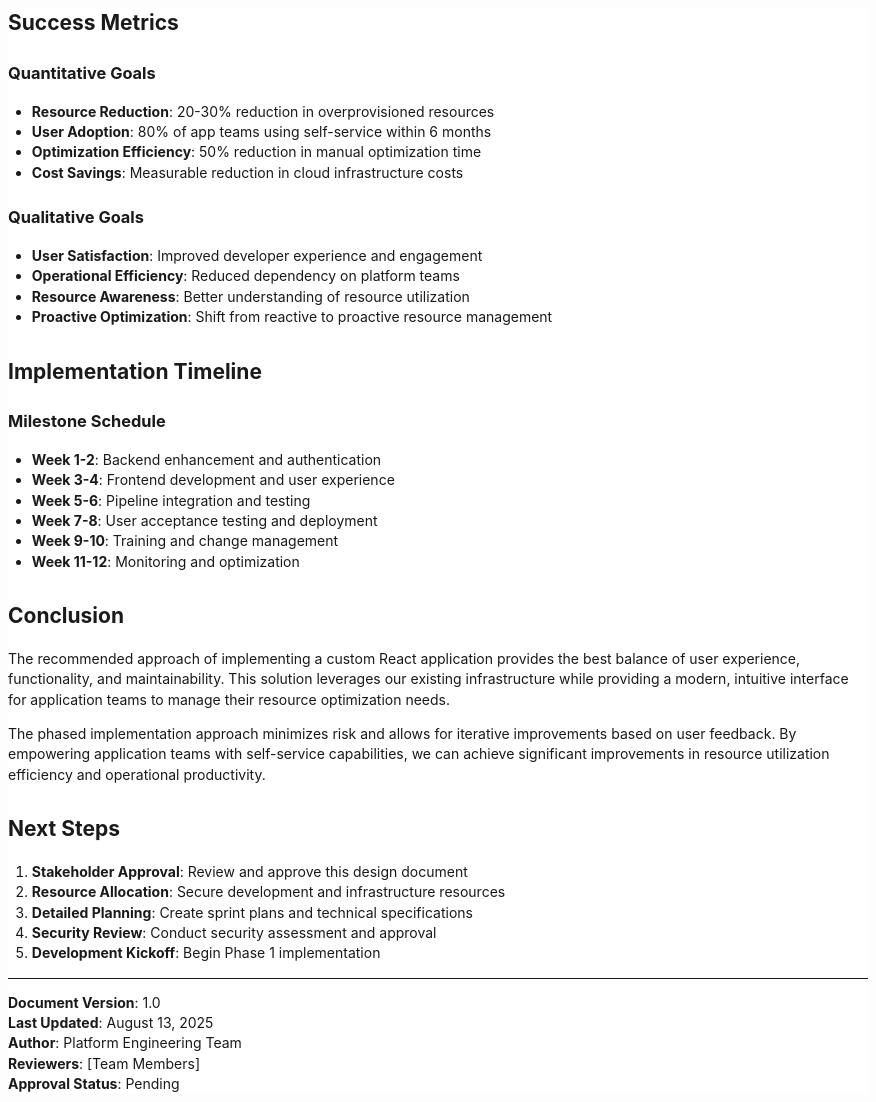 ## Success Metrics

### Quantitative Goals
- **Resource Reduction**: 20-30% reduction in overprovisioned resources
- **User Adoption**: 80% of app teams using self-service within 6 months
- **Optimization Efficiency**: 50% reduction in manual optimization time
- **Cost Savings**: Measurable reduction in cloud infrastructure costs

### Qualitative Goals
- **User Satisfaction**: Improved developer experience and engagement
- **Operational Efficiency**: Reduced dependency on platform teams
- **Resource Awareness**: Better understanding of resource utilization
- **Proactive Optimization**: Shift from reactive to proactive resource management

## Implementation Timeline

### Milestone Schedule
- **Week 1-2**: Backend enhancement and authentication
- **Week 3-4**: Frontend development and user experience
- **Week 5-6**: Pipeline integration and testing
- **Week 7-8**: User acceptance testing and deployment
- **Week 9-10**: Training and change management
- **Week 11-12**: Monitoring and optimization

## Conclusion

The recommended approach of implementing a custom React application provides the best balance of user experience, functionality, and maintainability. This solution leverages our existing infrastructure while providing a modern, intuitive interface for application teams to manage their resource optimization needs.

The phased implementation approach minimizes risk and allows for iterative improvements based on user feedback. By empowering application teams with self-service capabilities, we can achieve significant improvements in resource utilization efficiency and operational productivity.

## Next Steps

1. **Stakeholder Approval**: Review and approve this design document
2. **Resource Allocation**: Secure development and infrastructure resources
3. **Detailed Planning**: Create sprint plans and technical specifications
4. **Security Review**: Conduct security assessment and approval
5. **Development Kickoff**: Begin Phase 1 implementation

---

**Document Version**: 1.0  
**Last Updated**: August 13, 2025  
**Author**: Platform Engineering Team  
**Reviewers**: [Team Members]  
**Approval Status**: Pending
